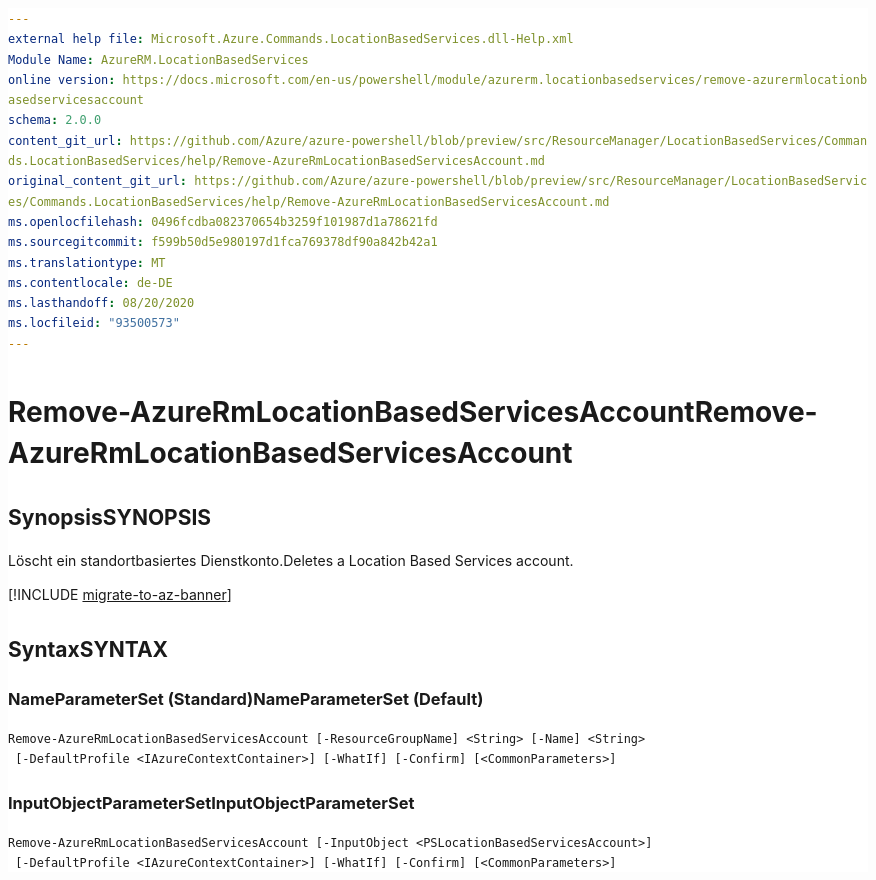 ```yaml
---
external help file: Microsoft.Azure.Commands.LocationBasedServices.dll-Help.xml
Module Name: AzureRM.LocationBasedServices
online version: https://docs.microsoft.com/en-us/powershell/module/azurerm.locationbasedservices/remove-azurermlocationbasedservicesaccount
schema: 2.0.0
content_git_url: https://github.com/Azure/azure-powershell/blob/preview/src/ResourceManager/LocationBasedServices/Commands.LocationBasedServices/help/Remove-AzureRmLocationBasedServicesAccount.md
original_content_git_url: https://github.com/Azure/azure-powershell/blob/preview/src/ResourceManager/LocationBasedServices/Commands.LocationBasedServices/help/Remove-AzureRmLocationBasedServicesAccount.md
ms.openlocfilehash: 0496fcdba082370654b3259f101987d1a78621fd
ms.sourcegitcommit: f599b50d5e980197d1fca769378df90a842b42a1
ms.translationtype: MT
ms.contentlocale: de-DE
ms.lasthandoff: 08/20/2020
ms.locfileid: "93500573"
---
```

# <span data-ttu-id="4ae62-101">Remove-AzureRmLocationBasedServicesAccount</span><span class="sxs-lookup"><span data-stu-id="4ae62-101">Remove-AzureRmLocationBasedServicesAccount</span></span>

## <span data-ttu-id="4ae62-102">Synopsis</span><span class="sxs-lookup"><span data-stu-id="4ae62-102">SYNOPSIS</span></span>
<span data-ttu-id="4ae62-103">Löscht ein standortbasiertes Dienstkonto.</span><span class="sxs-lookup"><span data-stu-id="4ae62-103">Deletes a Location Based Services account.</span></span>

[!INCLUDE [migrate-to-az-banner](../../includes/migrate-to-az-banner.md)]

## <span data-ttu-id="4ae62-104">Syntax</span><span class="sxs-lookup"><span data-stu-id="4ae62-104">SYNTAX</span></span>

### <span data-ttu-id="4ae62-105">NameParameterSet (Standard)</span><span class="sxs-lookup"><span data-stu-id="4ae62-105">NameParameterSet (Default)</span></span>
```
Remove-AzureRmLocationBasedServicesAccount [-ResourceGroupName] <String> [-Name] <String>
 [-DefaultProfile <IAzureContextContainer>] [-WhatIf] [-Confirm] [<CommonParameters>]
```

### <span data-ttu-id="4ae62-106">InputObjectParameterSet</span><span class="sxs-lookup"><span data-stu-id="4ae62-106">InputObjectParameterSet</span></span>
```
Remove-AzureRmLocationBasedServicesAccount [-InputObject <PSLocationBasedServicesAccount>]
 [-DefaultProfile <IAzureContextContainer>] [-WhatIf] [-Confirm] [<CommonParameters>]
```
